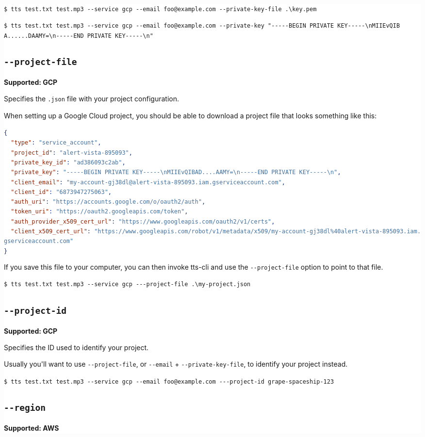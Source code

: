 ```
$ tts test.txt test.mp3 --service gcp --email foo@example.com --private-key-file .\key.pem
```

```
$ tts test.txt test.mp3 --service gcp --email foo@example.com --private-key "-----BEGIN PRIVATE KEY-----\nMIIEvQIBA......DAAMY=\n-----END PRIVATE KEY-----\n"
```

## `--project-file`

**Supported: GCP**

Specifies the `.json` file with your project configuration.

When setting up a Google Cloud project, you should be able to download a project file that looks something like this:

```json
{
  "type": "service_account",
  "project_id": "alert-vista-895093",
  "private_key_id": "ad386093c2ab",
  "private_key": "-----BEGIN PRIVATE KEY-----\nMIIEvQIBAD....AAMY=\n-----END PRIVATE KEY-----\n",
  "client_email": "my-account-gj38dl@alert-vista-895093.iam.gserviceaccount.com",
  "client_id": "6873947275063",
  "auth_uri": "https://accounts.google.com/o/oauth2/auth",
  "token_uri": "https://oauth2.googleapis.com/token",
  "auth_provider_x509_cert_url": "https://www.googleapis.com/oauth2/v1/certs",
  "client_x509_cert_url": "https://www.googleapis.com/robot/v1/metadata/x509/my-account-gj38dl%40alert-vista-895093.iam.gserviceaccount.com"
}
```

If you save this file to your computer, you can then invoke tts-cli and use the `--project-file` option to point to that file.

```
$ tts test.txt test.mp3 --service gcp ---project-file .\my-project.json
```

## `--project-id`

**Supported: GCP**

Specifies the ID used to identify your project.

Usually you'll want to use `--project-file`, or `--email` + `--private-key-file`, to identify your project instead.

```
$ tts test.txt test.mp3 --service gcp --email foo@example.com ---project-id grape-spaceship-123
```

## `--region`

**Supported: AWS**
